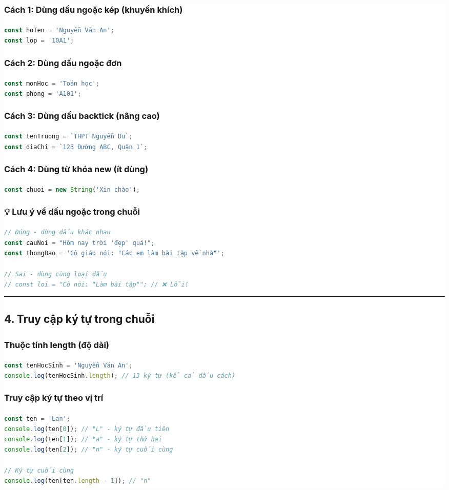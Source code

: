### Cách 1: Dùng dấu ngoặc kép (khuyến khích)

```javascript
const hoTen = 'Nguyễn Văn An';
const lop = '10A1';
```

### Cách 2: Dùng dấu ngoặc đơn

```javascript
const monHoc = 'Toán học';
const phong = 'A101';
```

### Cách 3: Dùng dấu backtick (nâng cao)

```javascript
const tenTruong = `THPT Nguyễn Du`;
const diaChi = `123 Đường ABC, Quận 1`;
```

### Cách 4: Dùng từ khóa new (ít dùng)

```javascript
const chuoi = new String('Xin chào');
```

### 💡 Lưu ý về dấu ngoặc trong chuỗi

```javascript
// Đúng - dùng dấu khác nhau
const cauNoi = "Hôm nay trời 'đẹp' quá!";
const thongBao = 'Cô giáo nói: "Các em làm bài tập về nhà"';

// Sai - dùng cùng loại dấu
// const loi = "Cô nói: "Làm bài tập""; // ❌ Lỗi!
```

---

## 4. Truy cập ký tự trong chuỗi

### Thuộc tính length (độ dài)

```javascript
const tenHocSinh = 'Nguyễn Văn An';
console.log(tenHocSinh.length); // 13 ký tự (kể cả dấu cách)
```

### Truy cập ký tự theo vị trí

```javascript
const ten = 'Lan';
console.log(ten[0]); // "L" - ký tự đầu tiên
console.log(ten[1]); // "a" - ký tự thứ hai
console.log(ten[2]); // "n" - ký tự cuối cùng

// Ký tự cuối cùng
console.log(ten[ten.length - 1]); // "n"
```
